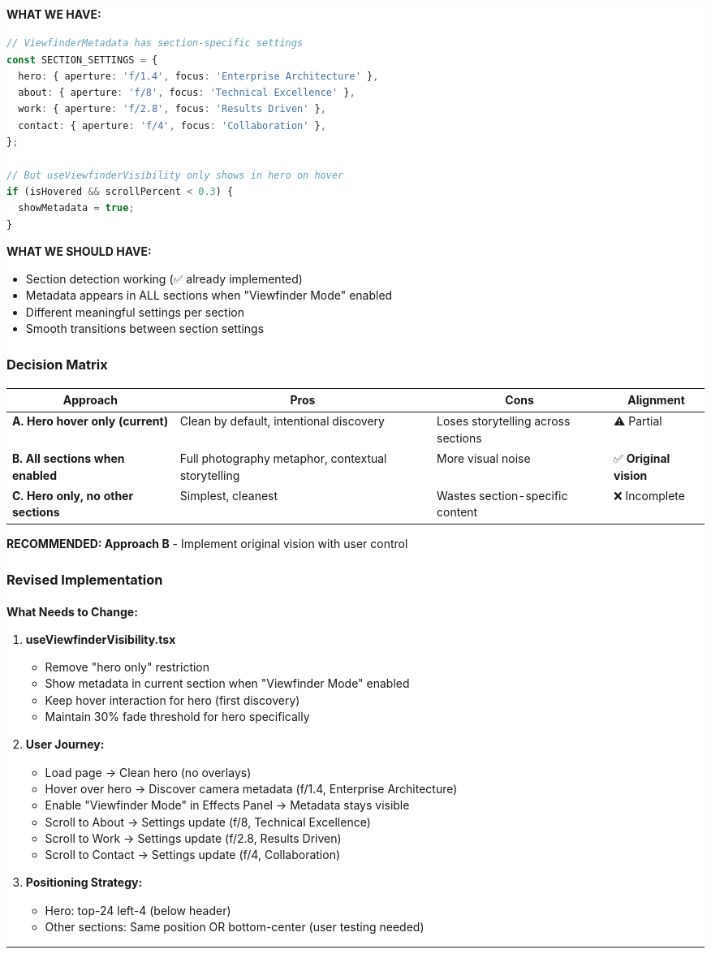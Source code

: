 **WHAT WE HAVE:**
```typescript
// ViewfinderMetadata has section-specific settings
const SECTION_SETTINGS = {
  hero: { aperture: 'f/1.4', focus: 'Enterprise Architecture' },
  about: { aperture: 'f/8', focus: 'Technical Excellence' },
  work: { aperture: 'f/2.8', focus: 'Results Driven' },
  contact: { aperture: 'f/4', focus: 'Collaboration' },
};

// But useViewfinderVisibility only shows in hero on hover
if (isHovered && scrollPercent < 0.3) {
  showMetadata = true;
}
```

**WHAT WE SHOULD HAVE:**
- Section detection working (✅ already implemented)
- Metadata appears in ALL sections when "Viewfinder Mode" enabled
- Different meaningful settings per section
- Smooth transitions between section settings

### Decision Matrix

| Approach | Pros | Cons | Alignment |
|----------|------|------|-----------|
| **A. Hero hover only (current)** | Clean by default, intentional discovery | Loses storytelling across sections | ⚠️ Partial |
| **B. All sections when enabled** | Full photography metaphor, contextual storytelling | More visual noise | ✅ **Original vision** |
| **C. Hero only, no other sections** | Simplest, cleanest | Wastes section-specific content | ❌ Incomplete |

**RECOMMENDED: Approach B** - Implement original vision with user control

### Revised Implementation

**What Needs to Change:**

1. **useViewfinderVisibility.tsx**
   - Remove "hero only" restriction
   - Show metadata in current section when "Viewfinder Mode" enabled
   - Keep hover interaction for hero (first discovery)
   - Maintain 30% fade threshold for hero specifically

2. **User Journey:**
   - Load page → Clean hero (no overlays)
   - Hover over hero → Discover camera metadata (f/1.4, Enterprise Architecture)
   - Enable "Viewfinder Mode" in Effects Panel → Metadata stays visible
   - Scroll to About → Settings update (f/8, Technical Excellence)
   - Scroll to Work → Settings update (f/2.8, Results Driven)
   - Scroll to Contact → Settings update (f/4, Collaboration)

3. **Positioning Strategy:**
   - Hero: top-24 left-4 (below header)
   - Other sections: Same position OR bottom-center (user testing needed)

---